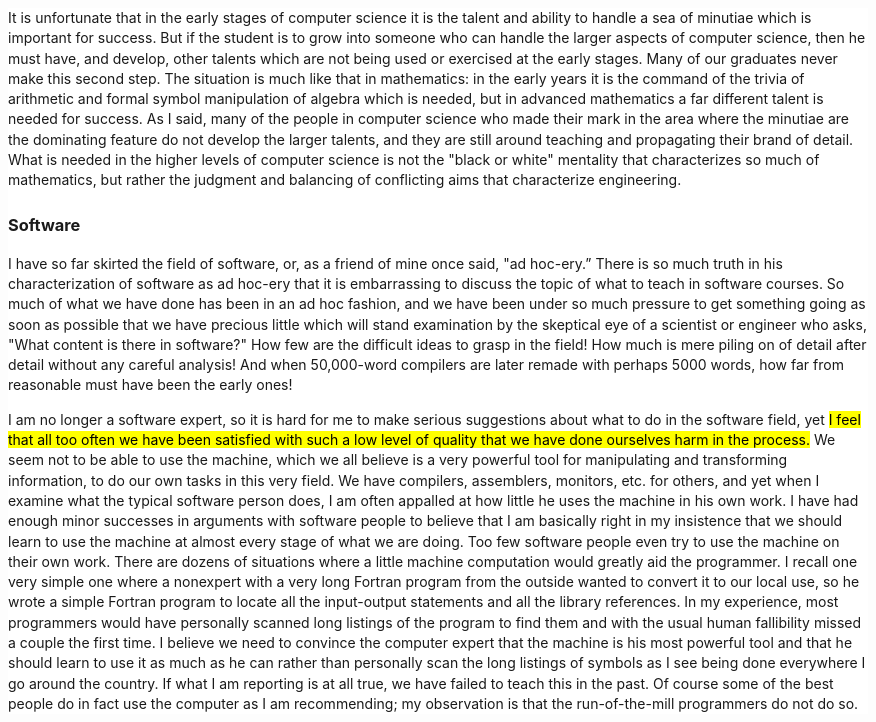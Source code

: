 It is unfortunate that in the early stages of computer science it is the
talent and ability to handle a sea of minutiae which is important for
success. But if the student is to grow into someone who can handle the
larger aspects of computer science, then he must have, and develop, other
talents which are not being used or exercised at the early stages. Many of
our graduates never make this second step. The situation is much like that
in mathematics: in the early years it is the command of the trivia of
arithmetic and formal symbol manipulation of algebra which is needed, but in
advanced mathematics a far different talent is needed for success. As I
said, many of the people in computer science who made their mark in the area
where the minutiae are the dominating feature do not develop the larger
talents, and they are still around teaching and propagating their brand of
detail. What is needed in the higher levels of computer science is not the
"black or white" mentality that characterizes so much of mathematics, but
rather the judgment and balancing of conflicting aims that characterize
engineering.

### Software

I have so far skirted the field of software, or, as a friend of mine once
said, "ad hoc-ery.” There is so much truth in his characterization of
software as ad hoc-ery that it is embarrassing to discuss the topic of what
to teach in software courses. So much of what we have done has been in an ad
hoc fashion, and we have been under so much pressure to get something going
as soon as possible that we have precious little which will stand
examination by the skeptical eye of a scientist or engineer who asks, "What
content is there in software?" How few are the difficult ideas to grasp in
the field! How much is mere piling on of detail after detail without any
careful analysis! And when 50,000-word compilers are later remade with
perhaps 5000 words, how far from reasonable must have been the early ones!

I am no longer a software expert, so it is hard for me to make serious
suggestions about what to do in the software field, yet <mark>I feel that
all too often we have been satisfied with such a low level of quality that
we have done ourselves harm in the process.</mark> We seem not to be able to
use the machine, which we all believe is a very powerful tool for
manipulating and transforming information, to do our own tasks in this very
field. We have compilers, assemblers, monitors, etc. for others, and yet
when I examine what the typical software person does, I am often appalled at
how little he uses the machine in his own work. I have had enough minor
successes in arguments with software people to believe that I am basically
right in my insistence that we should learn to use the machine at almost
every stage of what we are doing. Too few software people even try to use
the machine on their own work. There are dozens of situations where a little
machine computation would greatly aid the programmer. I recall one very
simple one where a nonexpert with a very long Fortran program from the
outside wanted to convert it to our local use, so he wrote a simple Fortran
program to locate all the input-output statements and all the library
references. In my experience, most programmers would have personally scanned
long listings of the program to find them and with the usual human
fallibility missed a couple the first time. I believe we need to convince
the computer expert that the machine is his most powerful tool and that he
should learn to use it as much as he can rather than personally scan the
long listings of symbols as I see being done everywhere I go around the
country. If what I am reporting is at all true, we have failed to teach this
in the past. Of course some of the best people do in fact use the computer
as I am recommending; my observation is that the run-of-the-mill programmers
do not do so.
